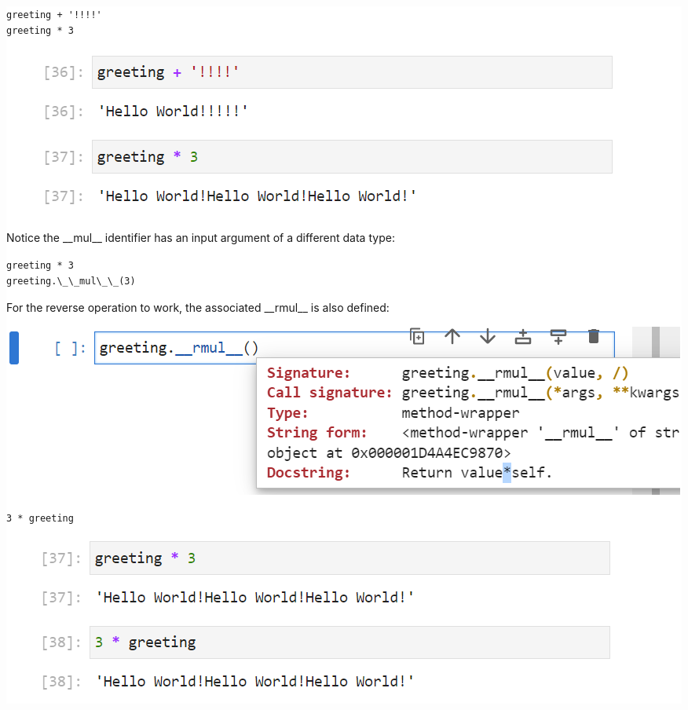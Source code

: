 ```
greeting + '!!!!'
greeting * 3
```

![img_346](./images/img_346.png)

Notice the \_\_mul\_\_ identifier has an input argument of a different data type:

```
greeting * 3
greeting.\_\_mul\_\_(3)
```

For the reverse operation to work, the associated \_\_rmul\_\_ is also defined:

![img_347](./images/img_347.png)

```
3 * greeting
```

![img_348](./images/img_348.png)
